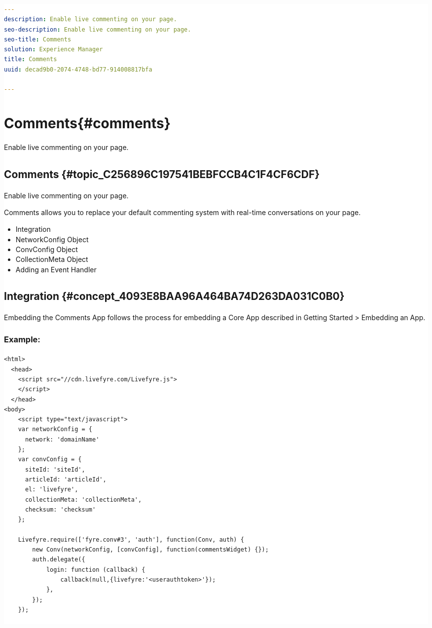 ```yaml
---
description: Enable live commenting on your page.
seo-description: Enable live commenting on your page.
seo-title: Comments
solution: Experience Manager
title: Comments
uuid: decad9b0-2074-4748-bd77-914008817bfa

---
```


# Comments{#comments}

Enable live commenting on your page.

## Comments {#topic_C256896C197541BEBFCCB4C1F4CF6CDF}

Enable live commenting on your page.

Comments allows you to replace your default commenting system with real-time conversations on your page.

* Integration 
* NetworkConfig Object 
* ConvConfig Object 
* CollectionMeta Object 
* Adding an Event Handler

## Integration {#concept_4093E8BAA96A464BA74D263DA031C0B0}

Embedding the Comments App follows the process for embedding a Core App described in Getting Started > Embedding an App.

### Example:

```
<html> 
  <head> 
    <script src="//cdn.livefyre.com/Livefyre.js"> 
    </script> 
  </head> 
<body> 
    <script type="text/javascript"> 
    var networkConfig = { 
      network: 'domainName' 
    }; 
    var convConfig = { 
      siteId: 'siteId', 
      articleId: 'articleId', 
      el: 'livefyre', 
      collectionMeta: 'collectionMeta', 
      checksum: 'checksum' 
    }; 
    
    Livefyre.require(['fyre.conv#3', 'auth'], function(Conv, auth) { 
        new Conv(networkConfig, [convConfig], function(commentsWidget) {}); 
        auth.delegate({ 
            login: function (callback) { 
                callback(null,{livefyre:'<userauthtoken>'}); 
            }, 
        }); 
    }); 
  
```